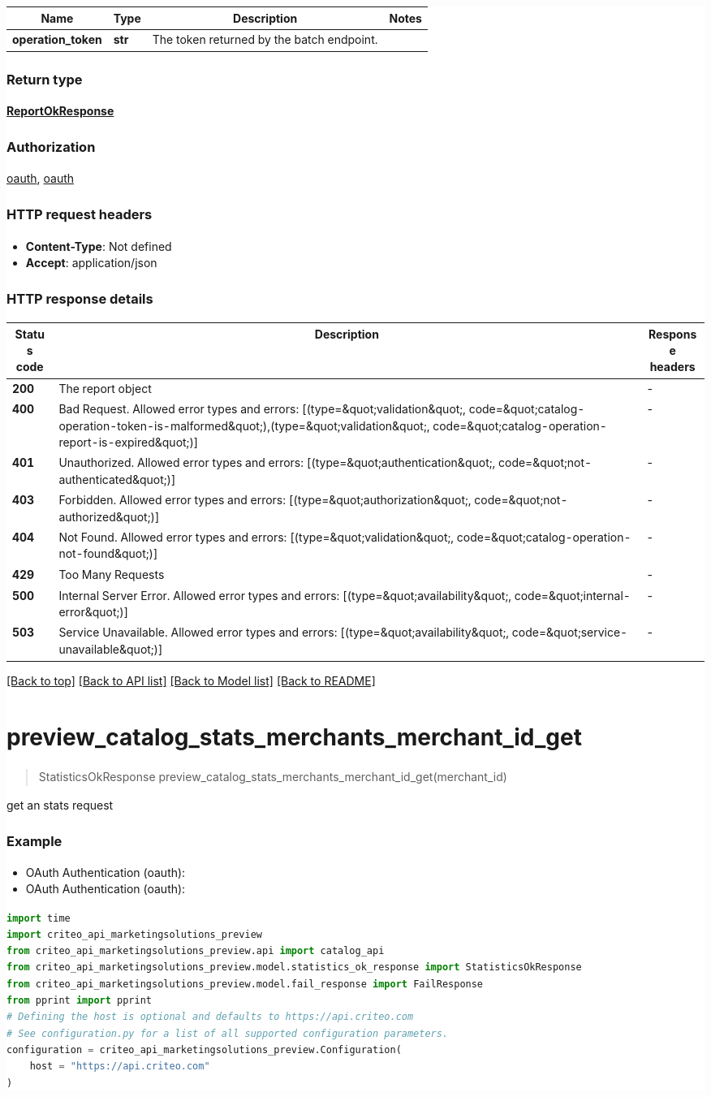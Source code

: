 Name | Type | Description  | Notes
------------- | ------------- | ------------- | -------------
 **operation_token** | **str**| The token returned by the batch endpoint. |

### Return type

[**ReportOkResponse**](ReportOkResponse.md)

### Authorization

[oauth](../README.md#oauth), [oauth](../README.md#oauth)

### HTTP request headers

 - **Content-Type**: Not defined
 - **Accept**: application/json


### HTTP response details

| Status code | Description | Response headers |
|-------------|-------------|------------------|
**200** | The report object |  -  |
**400** | Bad Request. Allowed error types and errors: [(type&#x3D;\&quot;validation\&quot;, code&#x3D;\&quot;catalog-operation-token-is-malformed\&quot;),(type&#x3D;\&quot;validation\&quot;, code&#x3D;\&quot;catalog-operation-report-is-expired\&quot;)] |  -  |
**401** | Unauthorized. Allowed error types and errors: [(type&#x3D;\&quot;authentication\&quot;, code&#x3D;\&quot;not-authenticated\&quot;)] |  -  |
**403** | Forbidden. Allowed error types and errors: [(type&#x3D;\&quot;authorization\&quot;, code&#x3D;\&quot;not-authorized\&quot;)] |  -  |
**404** | Not Found. Allowed error types and errors: [(type&#x3D;\&quot;validation\&quot;, code&#x3D;\&quot;catalog-operation-not-found\&quot;)] |  -  |
**429** | Too Many Requests |  -  |
**500** | Internal Server Error. Allowed error types and errors: [(type&#x3D;\&quot;availability\&quot;, code&#x3D;\&quot;internal-error\&quot;)] |  -  |
**503** | Service Unavailable. Allowed error types and errors: [(type&#x3D;\&quot;availability\&quot;, code&#x3D;\&quot;service-unavailable\&quot;)] |  -  |

[[Back to top]](#) [[Back to API list]](../README.md#documentation-for-api-endpoints) [[Back to Model list]](../README.md#documentation-for-models) [[Back to README]](../README.md)

# **preview_catalog_stats_merchants_merchant_id_get**
> StatisticsOkResponse preview_catalog_stats_merchants_merchant_id_get(merchant_id)



get an stats request

### Example

* OAuth Authentication (oauth):
* OAuth Authentication (oauth):

```python
import time
import criteo_api_marketingsolutions_preview
from criteo_api_marketingsolutions_preview.api import catalog_api
from criteo_api_marketingsolutions_preview.model.statistics_ok_response import StatisticsOkResponse
from criteo_api_marketingsolutions_preview.model.fail_response import FailResponse
from pprint import pprint
# Defining the host is optional and defaults to https://api.criteo.com
# See configuration.py for a list of all supported configuration parameters.
configuration = criteo_api_marketingsolutions_preview.Configuration(
    host = "https://api.criteo.com"
)

```